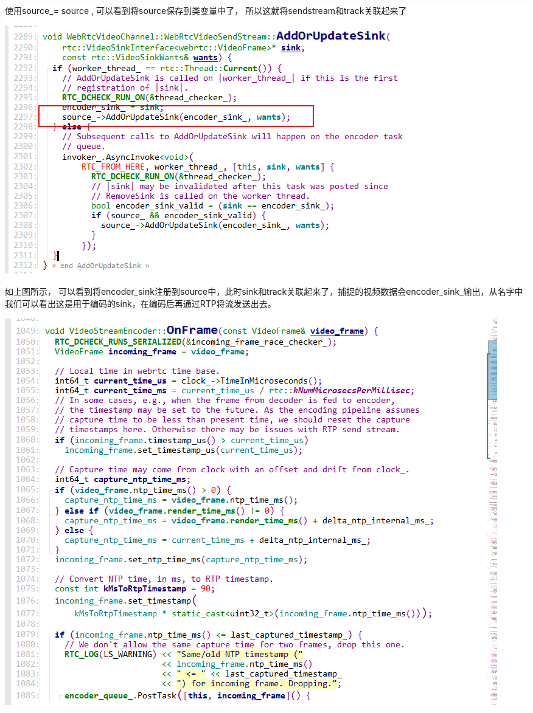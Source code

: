 使用source_= source , 可以看到将source保存到类变量中了， 所以这就将sendstream和track关联起来了

![1575426956378](WebRTC手记之框架与接口.assets/1575426956378.png)

如上图所示， 可以看到将encoder_sink注册到source中，此时sink和track关联起来了，捕捉的视频数据会encoder_sink_输出，从名字中我们可以看出这是用于编码的sink，在编码后再通过RTP将流发送出去。

![1575443683000](WebRTC手记之框架与接口.assets/1575443683000.png)
